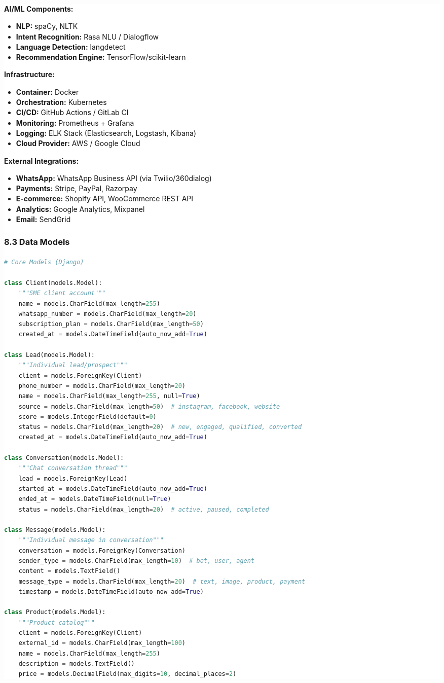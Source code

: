 **AI/ML Components:**
- **NLP:** spaCy, NLTK
- **Intent Recognition:** Rasa NLU / Dialogflow
- **Language Detection:** langdetect
- **Recommendation Engine:** TensorFlow/scikit-learn

**Infrastructure:**
- **Container:** Docker
- **Orchestration:** Kubernetes
- **CI/CD:** GitHub Actions / GitLab CI
- **Monitoring:** Prometheus + Grafana
- **Logging:** ELK Stack (Elasticsearch, Logstash, Kibana)
- **Cloud Provider:** AWS / Google Cloud

**External Integrations:**
- **WhatsApp:** WhatsApp Business API (via Twilio/360dialog)
- **Payments:** Stripe, PayPal, Razorpay
- **E-commerce:** Shopify API, WooCommerce REST API
- **Analytics:** Google Analytics, Mixpanel
- **Email:** SendGrid

### 8.3 Data Models

```python
# Core Models (Django)

class Client(models.Model):
    """SME client account"""
    name = models.CharField(max_length=255)
    whatsapp_number = models.CharField(max_length=20)
    subscription_plan = models.CharField(max_length=50)
    created_at = models.DateTimeField(auto_now_add=True)
    
class Lead(models.Model):
    """Individual lead/prospect"""
    client = models.ForeignKey(Client)
    phone_number = models.CharField(max_length=20)
    name = models.CharField(max_length=255, null=True)
    source = models.CharField(max_length=50)  # instagram, facebook, website
    score = models.IntegerField(default=0)
    status = models.CharField(max_length=20)  # new, engaged, qualified, converted
    created_at = models.DateTimeField(auto_now_add=True)
    
class Conversation(models.Model):
    """Chat conversation thread"""
    lead = models.ForeignKey(Lead)
    started_at = models.DateTimeField(auto_now_add=True)
    ended_at = models.DateTimeField(null=True)
    status = models.CharField(max_length=20)  # active, paused, completed
    
class Message(models.Model):
    """Individual message in conversation"""
    conversation = models.ForeignKey(Conversation)
    sender_type = models.CharField(max_length=10)  # bot, user, agent
    content = models.TextField()
    message_type = models.CharField(max_length=20)  # text, image, product, payment
    timestamp = models.DateTimeField(auto_now_add=True)
    
class Product(models.Model):
    """Product catalog"""
    client = models.ForeignKey(Client)
    external_id = models.CharField(max_length=100)
    name = models.CharField(max_length=255)
    description = models.TextField()
    price = models.DecimalField(max_digits=10, decimal_places=2)
```